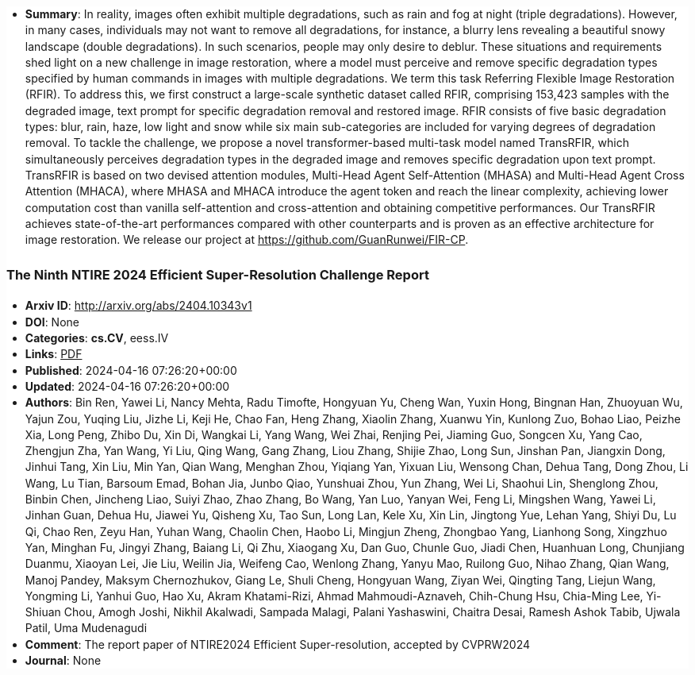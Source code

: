 - **Summary**: In reality, images often exhibit multiple degradations, such as rain and fog at night (triple degradations). However, in many cases, individuals may not want to remove all degradations, for instance, a blurry lens revealing a beautiful snowy landscape (double degradations). In such scenarios, people may only desire to deblur. These situations and requirements shed light on a new challenge in image restoration, where a model must perceive and remove specific degradation types specified by human commands in images with multiple degradations. We term this task Referring Flexible Image Restoration (RFIR). To address this, we first construct a large-scale synthetic dataset called RFIR, comprising 153,423 samples with the degraded image, text prompt for specific degradation removal and restored image. RFIR consists of five basic degradation types: blur, rain, haze, low light and snow while six main sub-categories are included for varying degrees of degradation removal. To tackle the challenge, we propose a novel transformer-based multi-task model named TransRFIR, which simultaneously perceives degradation types in the degraded image and removes specific degradation upon text prompt. TransRFIR is based on two devised attention modules, Multi-Head Agent Self-Attention (MHASA) and Multi-Head Agent Cross Attention (MHACA), where MHASA and MHACA introduce the agent token and reach the linear complexity, achieving lower computation cost than vanilla self-attention and cross-attention and obtaining competitive performances. Our TransRFIR achieves state-of-the-art performances compared with other counterparts and is proven as an effective architecture for image restoration. We release our project at https://github.com/GuanRunwei/FIR-CP.



### The Ninth NTIRE 2024 Efficient Super-Resolution Challenge Report
- **Arxiv ID**: http://arxiv.org/abs/2404.10343v1
- **DOI**: None
- **Categories**: **cs.CV**, eess.IV
- **Links**: [PDF](http://arxiv.org/pdf/2404.10343v1)
- **Published**: 2024-04-16 07:26:20+00:00
- **Updated**: 2024-04-16 07:26:20+00:00
- **Authors**: Bin Ren, Yawei Li, Nancy Mehta, Radu Timofte, Hongyuan Yu, Cheng Wan, Yuxin Hong, Bingnan Han, Zhuoyuan Wu, Yajun Zou, Yuqing Liu, Jizhe Li, Keji He, Chao Fan, Heng Zhang, Xiaolin Zhang, Xuanwu Yin, Kunlong Zuo, Bohao Liao, Peizhe Xia, Long Peng, Zhibo Du, Xin Di, Wangkai Li, Yang Wang, Wei Zhai, Renjing Pei, Jiaming Guo, Songcen Xu, Yang Cao, Zhengjun Zha, Yan Wang, Yi Liu, Qing Wang, Gang Zhang, Liou Zhang, Shijie Zhao, Long Sun, Jinshan Pan, Jiangxin Dong, Jinhui Tang, Xin Liu, Min Yan, Qian Wang, Menghan Zhou, Yiqiang Yan, Yixuan Liu, Wensong Chan, Dehua Tang, Dong Zhou, Li Wang, Lu Tian, Barsoum Emad, Bohan Jia, Junbo Qiao, Yunshuai Zhou, Yun Zhang, Wei Li, Shaohui Lin, Shenglong Zhou, Binbin Chen, Jincheng Liao, Suiyi Zhao, Zhao Zhang, Bo Wang, Yan Luo, Yanyan Wei, Feng Li, Mingshen Wang, Yawei Li, Jinhan Guan, Dehua Hu, Jiawei Yu, Qisheng Xu, Tao Sun, Long Lan, Kele Xu, Xin Lin, Jingtong Yue, Lehan Yang, Shiyi Du, Lu Qi, Chao Ren, Zeyu Han, Yuhan Wang, Chaolin Chen, Haobo Li, Mingjun Zheng, Zhongbao Yang, Lianhong Song, Xingzhuo Yan, Minghan Fu, Jingyi Zhang, Baiang Li, Qi Zhu, Xiaogang Xu, Dan Guo, Chunle Guo, Jiadi Chen, Huanhuan Long, Chunjiang Duanmu, Xiaoyan Lei, Jie Liu, Weilin Jia, Weifeng Cao, Wenlong Zhang, Yanyu Mao, Ruilong Guo, Nihao Zhang, Qian Wang, Manoj Pandey, Maksym Chernozhukov, Giang Le, Shuli Cheng, Hongyuan Wang, Ziyan Wei, Qingting Tang, Liejun Wang, Yongming Li, Yanhui Guo, Hao Xu, Akram Khatami-Rizi, Ahmad Mahmoudi-Aznaveh, Chih-Chung Hsu, Chia-Ming Lee, Yi-Shiuan Chou, Amogh Joshi, Nikhil Akalwadi, Sampada Malagi, Palani Yashaswini, Chaitra Desai, Ramesh Ashok Tabib, Ujwala Patil, Uma Mudenagudi
- **Comment**: The report paper of NTIRE2024 Efficient Super-resolution, accepted by
  CVPRW2024
- **Journal**: None